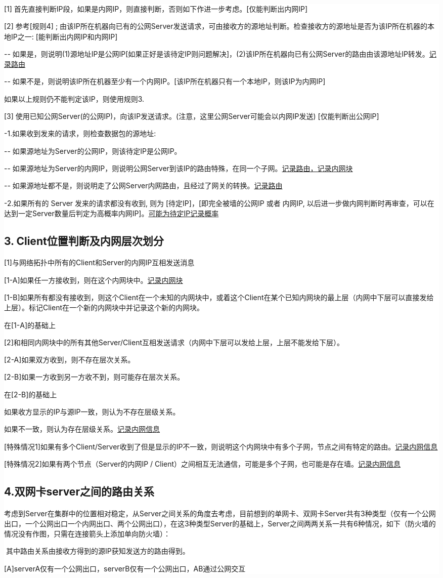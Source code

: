 [1]  首先直接判断IP段，如果是内网IP，则直接判断，否则如下作进一步考虑。[仅能判断出内网IP]

[2] 参考[规则4] ; 由该IP所在机器向已有的公网Server发送请求，可由接收方的源地址判断。检查接收方的源地址是否为该IP所在机器的本地IP之一: [能判断出内网IP和内网IP]

  -- 如果是，则说明(1)源地址IP是公网IP[如果正好是该待定IP则问题解决]，(2)该IP所在机器向已有公网Server的路由由该源地址IP转发。<u>记录路由</u>

  -- 如果不是，则说明该IP所在机器至少有一个内网IP。[该IP所在机器只有一个本地IP，则该IP为内网IP]

如果以上规则仍不能判定该IP，则使用规则3.

[3] 使用已知公网Server(的公网IP)，向该IP发送请求。(注意，这里公网Server可能会以内网IP发送) [仅能判断出公网IP]

-1.如果收到发来的请求，则检查数据包的源地址:

  -- 如果源地址为Server的公网IP，则该待定IP是公网IP。

  -- 如果源地址为Server的内网IP，则说明公网Server到该IP的路由特殊，在同一个子网。<u>记录路由，记录内网块</u>

  -- 如果源地址都不是，则说明走了公网Server内网路由，且经过了网关的转换。<u>记录路由</u>

-2.如果所有的 Server 发来的请求都没有收到, 则为 [待定IP]，[即完全被墙的公网IP 或者 内网IP, 以后进一步做内网判断时再审查，可以在达到一定Server数量后判定为高概率内网IP]。<u>可能为待定IP记录概率</u>

## 3. Client位置判断及内网层次划分

[1]与网络拓扑中所有的Client和Server的内网IP互相发送消息

[1-A]如果任一方接收到，则在这个内网块中。<u>记录内网块</u>

[1-B]如果所有都没有接收到，则这个Client在一个未知的内网块中，或着这个Client在某个已知内网块的最上层（内网中下层可以直接发给上层）。标记Client在一个新的内网块中并记录这个新的内网块。

在[1-A]的基础上

[2]和相同内网块中的所有其他Server/Client互相发送请求（内网中下层可以发给上层，上层不能发给下层）。

[2-A]如果双方收到，则不存在层次关系。

[2-B]如果一方收到另一方收不到，则可能存在层次关系。

在[2-B]的基础上

如果收方显示的IP与源IP一致，则认为不存在层级关系。

如果不一致，则认为存在层级关系。<u>记录内网信息</u>

[特殊情况1]如果有多个Client/Server收到了但是显示的IP不一致，则说明这个内网块中有多个子网，节点之间有特定的路由。<u>记录内网信息</u>

[特殊情况2]如果有两个节点（Server的内网IP / Client）之间相互无法通信，可能是多个子网，也可能是存在墙。<u>记录内网信息</u>

## 4.双网卡server之间的路由关系

​	考虑到Server在集群中的位置相对稳定，从Server之间关系的角度去考虑，目前想到的单网卡、双网卡Server共有3种类型（仅有一个公网出口，一个公网出口一个内网出口、两个公网出口），在这3种类型Server的基础上，Server之间两两关系一共有6种情况，如下（防火墙的情况没有作图，只需在连接箭头上添加单向防火墙）：

​	其中路由关系由接收方得到的源IP获知发送方的路由得到。

[A]serverA仅有一个公网出口，serverB仅有一个公网出口，AB通过公网交互

